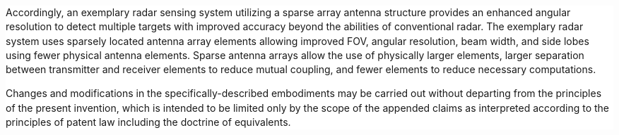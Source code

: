 Accordingly, an exemplary radar sensing system utilizing a sparse array antenna structure provides an enhanced angular resolution to detect multiple targets with improved accuracy beyond the abilities of conventional radar. The exemplary radar system uses sparsely located antenna array elements allowing improved FOV, angular resolution, beam width, and side lobes using fewer physical antenna elements. Sparse antenna arrays allow the use of physically larger elements, larger separation between transmitter and receiver elements to reduce mutual coupling, and fewer elements to reduce necessary computations.

Changes and modifications in the specifically-described embodiments may be carried out without departing from the principles of the present invention, which is intended to be limited only by the scope of the appended claims as interpreted according to the principles of patent law including the doctrine of equivalents.

